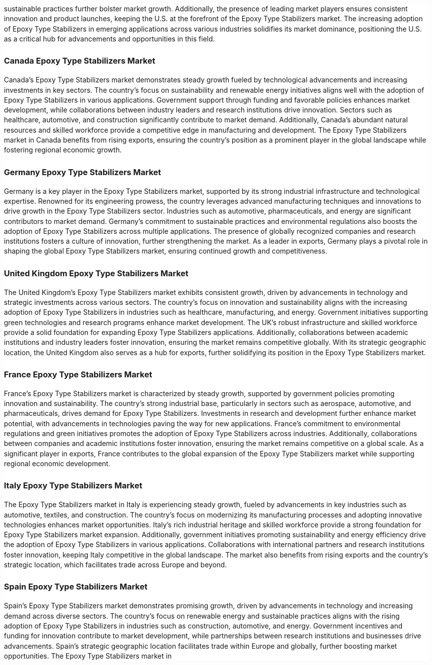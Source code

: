sustainable practices further bolster market growth. Additionally, the presence of leading market players ensures consistent innovation and product launches, keeping the U.S. at the forefront of the Epoxy Type Stabilizers market. The increasing adoption of Epoxy Type Stabilizers in emerging applications across various industries solidifies its market dominance, positioning the U.S. as a critical hub for advancements and opportunities in this field.</p><h3>Canada Epoxy Type Stabilizers Market</h3><p>Canada&rsquo;s Epoxy Type Stabilizers market demonstrates steady growth fueled by technological advancements and increasing investments in key sectors. The country&rsquo;s focus on sustainability and renewable energy initiatives aligns well with the adoption of Epoxy Type Stabilizers in various applications. Government support through funding and favorable policies enhances market development, while collaborations between industry leaders and research institutions drive innovation. Sectors such as healthcare, automotive, and construction significantly contribute to market demand. Additionally, Canada&rsquo;s abundant natural resources and skilled workforce provide a competitive edge in manufacturing and development. The Epoxy Type Stabilizers market in Canada benefits from rising exports, ensuring the country&rsquo;s position as a prominent player in the global landscape while fostering regional economic growth.</p><h3>Germany Epoxy Type Stabilizers Market</h3><p>Germany is a key player in the Epoxy Type Stabilizers market, supported by its strong industrial infrastructure and technological expertise. Renowned for its engineering prowess, the country leverages advanced manufacturing techniques and innovations to drive growth in the Epoxy Type Stabilizers sector. Industries such as automotive, pharmaceuticals, and energy are significant contributors to market demand. Germany&rsquo;s commitment to sustainable practices and environmental regulations also boosts the adoption of Epoxy Type Stabilizers across multiple applications. The presence of globally recognized companies and research institutions fosters a culture of innovation, further strengthening the market. As a leader in exports, Germany plays a pivotal role in shaping the global Epoxy Type Stabilizers market, ensuring continued growth and competitiveness.</p><h3>United Kingdom Epoxy Type Stabilizers Market</h3><p>The United Kingdom&rsquo;s Epoxy Type Stabilizers market exhibits consistent growth, driven by advancements in technology and strategic investments across various sectors. The country&rsquo;s focus on innovation and sustainability aligns with the increasing adoption of Epoxy Type Stabilizers in industries such as healthcare, manufacturing, and energy. Government initiatives supporting green technologies and research programs enhance market development. The UK&rsquo;s robust infrastructure and skilled workforce provide a solid foundation for expanding Epoxy Type Stabilizers applications. Additionally, collaborations between academic institutions and industry leaders foster innovation, ensuring the market remains competitive globally. With its strategic geographic location, the United Kingdom also serves as a hub for exports, further solidifying its position in the Epoxy Type Stabilizers market.</p><h3>France Epoxy Type Stabilizers Market</h3><p>France&rsquo;s Epoxy Type Stabilizers market is characterized by steady growth, supported by government policies promoting innovation and sustainability. The country&rsquo;s strong industrial base, particularly in sectors such as aerospace, automotive, and pharmaceuticals, drives demand for Epoxy Type Stabilizers. Investments in research and development further enhance market potential, with advancements in technologies paving the way for new applications. France&rsquo;s commitment to environmental regulations and green initiatives promotes the adoption of Epoxy Type Stabilizers across industries. Additionally, collaborations between companies and academic institutions foster innovation, ensuring the market remains competitive on a global scale. As a significant player in exports, France contributes to the global expansion of the Epoxy Type Stabilizers market while supporting regional economic development.</p><h3>Italy Epoxy Type Stabilizers Market</h3><p>The Epoxy Type Stabilizers market in Italy is experiencing steady growth, fueled by advancements in key industries such as automotive, textiles, and construction. The country&rsquo;s focus on modernizing its manufacturing processes and adopting innovative technologies enhances market opportunities. Italy&rsquo;s rich industrial heritage and skilled workforce provide a strong foundation for Epoxy Type Stabilizers market expansion. Additionally, government initiatives promoting sustainability and energy efficiency drive the adoption of Epoxy Type Stabilizers in various applications. Collaborations with international partners and research institutions foster innovation, keeping Italy competitive in the global landscape. The market also benefits from rising exports and the country&rsquo;s strategic location, which facilitates trade across Europe and beyond.</p><h3>Spain Epoxy Type Stabilizers Market</h3><p>Spain&rsquo;s Epoxy Type Stabilizers market demonstrates promising growth, driven by advancements in technology and increasing demand across diverse sectors. The country&rsquo;s focus on renewable energy and sustainable practices aligns with the rising adoption of Epoxy Type Stabilizers in industries such as construction, automotive, and energy. Government incentives and funding for innovation contribute to market development, while partnerships between research institutions and businesses drive advancements. Spain&rsquo;s strategic geographic location facilitates trade within Europe and globally, further boosting market opportunities. The Epoxy Type Stabilizers market in